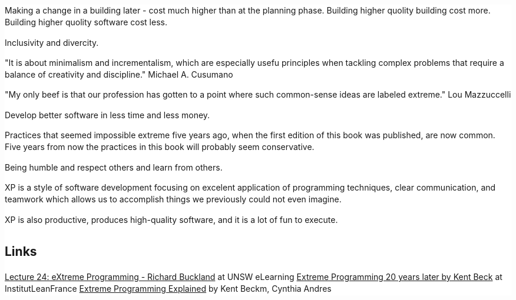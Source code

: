 Making a change in a building later - cost much higher than at the planning phase.
Building higher quolity building cost more. Building higher quolity software cost less.

Inclusivity and divercity.


"It is about minimalism and incrementalism, which are especially usefu principles when tackling complex problems that require a balance of creativity and discipline."
Michael A. Cusumano

"My only beef is that our profession has gotten to a point where such common-sense ideas are labeled extreme."
Lou Mazzuccelli

Develop better software in less time and less money.


Practices that seemed impossible extreme five years ago, when the first edition of this book was published, are now common. Five years from now the practices in this book will probably seem conservative.

Being humble and respect others and learn from others.

XP is a style of software development focusing on excelent application of programming techniques, clear communication, and teamwork which allows us to accomplish things we previously could not even imagine.

XP is also productive, produces high-quality software, and it is a lot of fun to execute.

## Links

[Lecture 24: eXtreme Programming - Richard Buckland](https://www.youtube.com/watch?v=XP4o0ArkP4s) at UNSW eLearning
[Extreme Programming 20 years later by Kent Beck](https://www.youtube.com/watch?v=cGuTmOUdFbo) at InstitutLeanFrance
[Extreme Programming Explained](https://www.amazon.com/Extreme-Programming-Explained-Embrace-Change-ebook/dp/B00N1ZN6C0/) by Kent Beckm, Cynthia Andres
